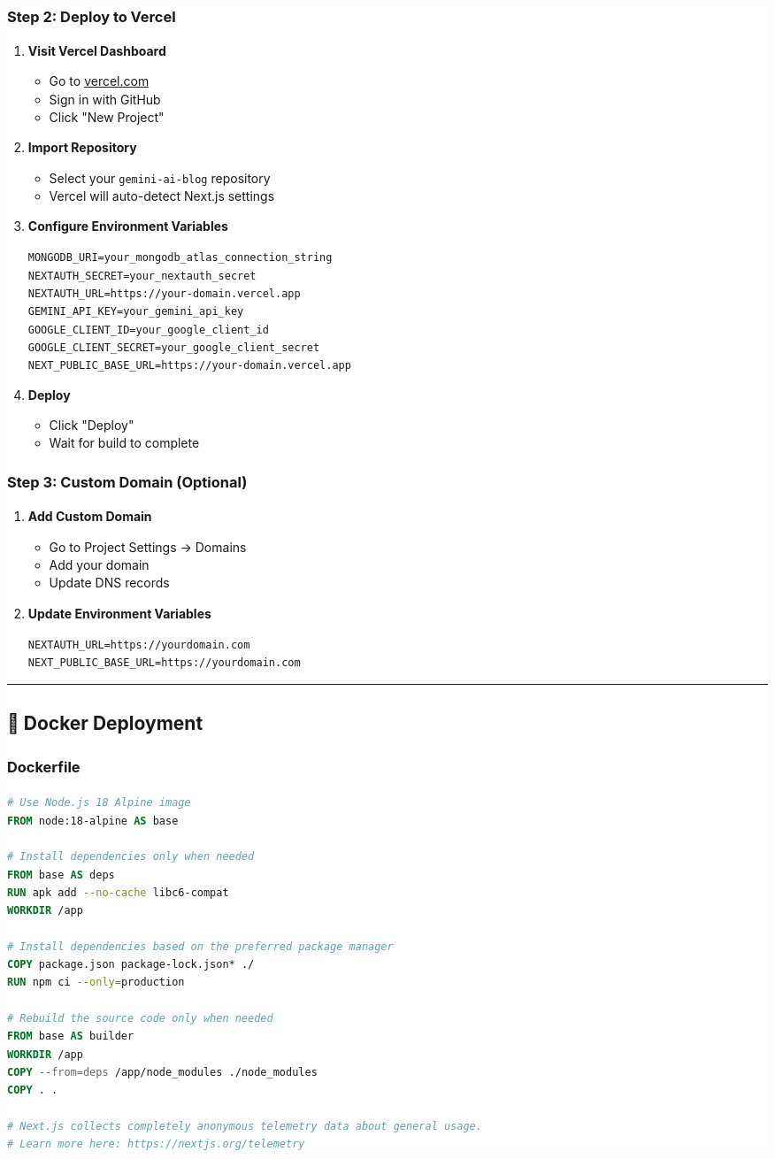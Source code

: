 ### Step 2: Deploy to Vercel

1. **Visit Vercel Dashboard**
   - Go to [vercel.com](https://vercel.com)
   - Sign in with GitHub
   - Click "New Project"

2. **Import Repository**
   - Select your `gemini-ai-blog` repository
   - Vercel will auto-detect Next.js settings

3. **Configure Environment Variables**
   ```env
   MONGODB_URI=your_mongodb_atlas_connection_string
   NEXTAUTH_SECRET=your_nextauth_secret
   NEXTAUTH_URL=https://your-domain.vercel.app
   GEMINI_API_KEY=your_gemini_api_key
   GOOGLE_CLIENT_ID=your_google_client_id
   GOOGLE_CLIENT_SECRET=your_google_client_secret
   NEXT_PUBLIC_BASE_URL=https://your-domain.vercel.app
   ```

4. **Deploy**
   - Click "Deploy"
   - Wait for build to complete

### Step 3: Custom Domain (Optional)

1. **Add Custom Domain**
   - Go to Project Settings → Domains
   - Add your domain
   - Update DNS records

2. **Update Environment Variables**
   ```env
   NEXTAUTH_URL=https://yourdomain.com
   NEXT_PUBLIC_BASE_URL=https://yourdomain.com
   ```

---

## 🐳 Docker Deployment

### Dockerfile

```dockerfile
# Use Node.js 18 Alpine image
FROM node:18-alpine AS base

# Install dependencies only when needed
FROM base AS deps
RUN apk add --no-cache libc6-compat
WORKDIR /app

# Install dependencies based on the preferred package manager
COPY package.json package-lock.json* ./
RUN npm ci --only=production

# Rebuild the source code only when needed
FROM base AS builder
WORKDIR /app
COPY --from=deps /app/node_modules ./node_modules
COPY . .

# Next.js collects completely anonymous telemetry data about general usage.
# Learn more here: https://nextjs.org/telemetry
```